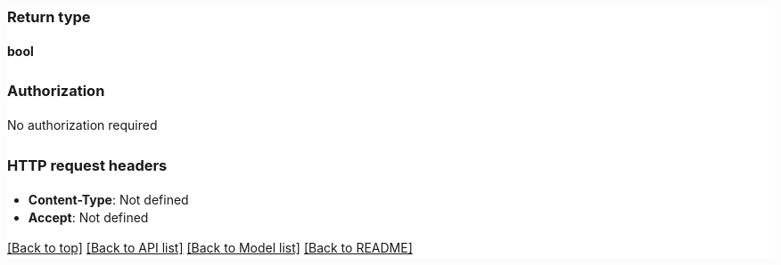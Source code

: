 ### Return type

**bool**

### Authorization

No authorization required

### HTTP request headers

 - **Content-Type**: Not defined
 - **Accept**: Not defined

[[Back to top]](#) [[Back to API list]](../README.md#documentation-for-api-endpoints) [[Back to Model list]](../README.md#documentation-for-models) [[Back to README]](../README.md)

